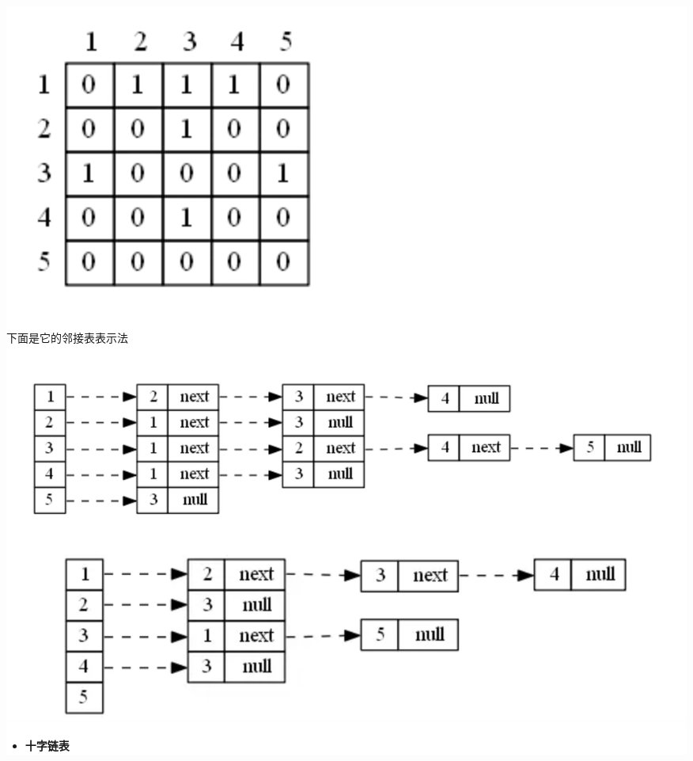 ![](./image/datastruct/graphic/adjust_matrix_04.png)

下面是它的邻接表表示法

![](./image/datastruct/graphic/adjust_matrix_05.png)
![](./image/datastruct/graphic/adjust_matrix_06.png)

* ****十字链表****
